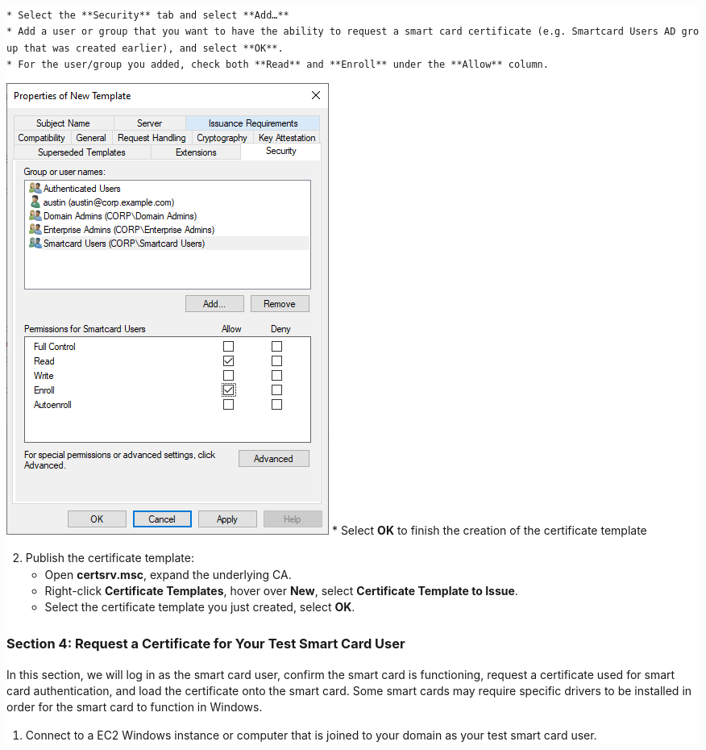     * Select the **Security** tab and select **Add…**
    * Add a user or group that you want to have the ability to request a smart card certificate (e.g. Smartcard Users AD group that was created earlier), and select **OK**.
    * For the user/group you added, check both **Read** and **Enroll** under the **Allow** column.  
![Image showing the "Security" tab when creating a new Certificate Template and highlighting a sample AD group that was added and granted Read and Enroll permissions](./images/21-Security-tab-when-creating-Certificate-Template.png)
    * Select **OK** to finish the creation of the certificate template

2. Publish the certificate template:
    * Open **certsrv.msc**, expand the underlying CA.
    * Right-click **Certificate Templates**, hover over **New**, select **Certificate Template to Issue**.
    * Select the certificate template you just created, select **OK**.

### Section 4: Request a Certificate for Your Test Smart Card User

In this section, we will log in as the smart card user, confirm the smart card is functioning, request a certificate used for smart card authentication, and load the certificate onto the smart card. Some smart cards may require specific drivers to be installed in order for the smart card to function in Windows.

1. Connect to a EC2 Windows instance or computer that is joined to your domain as your test smart card user. 
